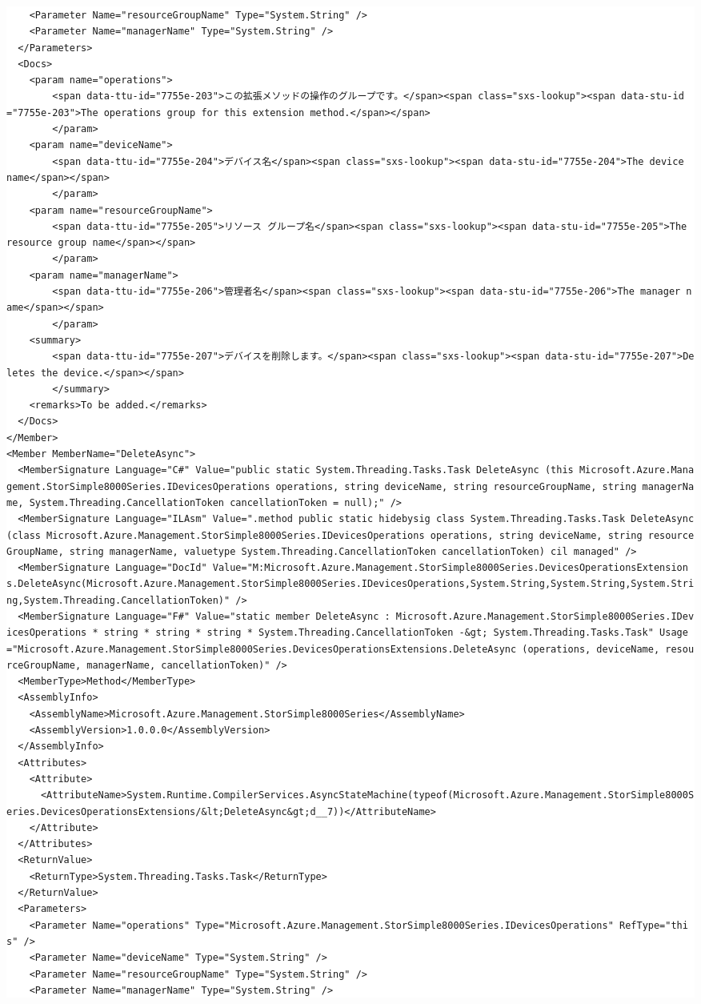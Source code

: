         <Parameter Name="resourceGroupName" Type="System.String" />
        <Parameter Name="managerName" Type="System.String" />
      </Parameters>
      <Docs>
        <param name="operations">
            <span data-ttu-id="7755e-203">この拡張メソッドの操作のグループです。</span><span class="sxs-lookup"><span data-stu-id="7755e-203">The operations group for this extension method.</span></span>
            </param>
        <param name="deviceName">
            <span data-ttu-id="7755e-204">デバイス名</span><span class="sxs-lookup"><span data-stu-id="7755e-204">The device name</span></span>
            </param>
        <param name="resourceGroupName">
            <span data-ttu-id="7755e-205">リソース グループ名</span><span class="sxs-lookup"><span data-stu-id="7755e-205">The resource group name</span></span>
            </param>
        <param name="managerName">
            <span data-ttu-id="7755e-206">管理者名</span><span class="sxs-lookup"><span data-stu-id="7755e-206">The manager name</span></span>
            </param>
        <summary>
            <span data-ttu-id="7755e-207">デバイスを削除します。</span><span class="sxs-lookup"><span data-stu-id="7755e-207">Deletes the device.</span></span>
            </summary>
        <remarks>To be added.</remarks>
      </Docs>
    </Member>
    <Member MemberName="DeleteAsync">
      <MemberSignature Language="C#" Value="public static System.Threading.Tasks.Task DeleteAsync (this Microsoft.Azure.Management.StorSimple8000Series.IDevicesOperations operations, string deviceName, string resourceGroupName, string managerName, System.Threading.CancellationToken cancellationToken = null);" />
      <MemberSignature Language="ILAsm" Value=".method public static hidebysig class System.Threading.Tasks.Task DeleteAsync(class Microsoft.Azure.Management.StorSimple8000Series.IDevicesOperations operations, string deviceName, string resourceGroupName, string managerName, valuetype System.Threading.CancellationToken cancellationToken) cil managed" />
      <MemberSignature Language="DocId" Value="M:Microsoft.Azure.Management.StorSimple8000Series.DevicesOperationsExtensions.DeleteAsync(Microsoft.Azure.Management.StorSimple8000Series.IDevicesOperations,System.String,System.String,System.String,System.Threading.CancellationToken)" />
      <MemberSignature Language="F#" Value="static member DeleteAsync : Microsoft.Azure.Management.StorSimple8000Series.IDevicesOperations * string * string * string * System.Threading.CancellationToken -&gt; System.Threading.Tasks.Task" Usage="Microsoft.Azure.Management.StorSimple8000Series.DevicesOperationsExtensions.DeleteAsync (operations, deviceName, resourceGroupName, managerName, cancellationToken)" />
      <MemberType>Method</MemberType>
      <AssemblyInfo>
        <AssemblyName>Microsoft.Azure.Management.StorSimple8000Series</AssemblyName>
        <AssemblyVersion>1.0.0.0</AssemblyVersion>
      </AssemblyInfo>
      <Attributes>
        <Attribute>
          <AttributeName>System.Runtime.CompilerServices.AsyncStateMachine(typeof(Microsoft.Azure.Management.StorSimple8000Series.DevicesOperationsExtensions/&lt;DeleteAsync&gt;d__7))</AttributeName>
        </Attribute>
      </Attributes>
      <ReturnValue>
        <ReturnType>System.Threading.Tasks.Task</ReturnType>
      </ReturnValue>
      <Parameters>
        <Parameter Name="operations" Type="Microsoft.Azure.Management.StorSimple8000Series.IDevicesOperations" RefType="this" />
        <Parameter Name="deviceName" Type="System.String" />
        <Parameter Name="resourceGroupName" Type="System.String" />
        <Parameter Name="managerName" Type="System.String" />